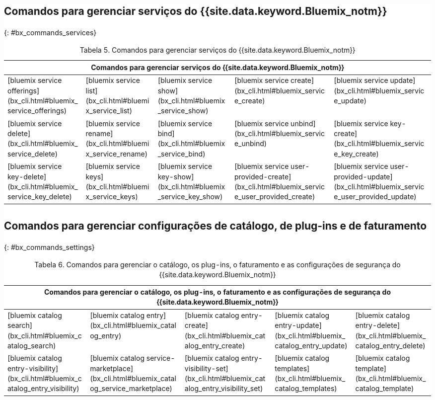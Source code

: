  </table>

 ## Comandos para gerenciar serviços do {{site.data.keyword.Bluemix_notm}}
 {: #bx_commands_services}

<table summary="Comandos do Bluemix que podem ser usados para gerenciar serviços do {{site.data.keyword.Bluemix_notm}}.">
<caption>Tabela 5. Comandos para gerenciar serviços do {{site.data.keyword.Bluemix_notm}}</caption>
 <thead>
 <th colspan="5">Comandos para gerenciar serviços do {{site.data.keyword.Bluemix_notm}}</th>
 </thead>
 <tbody>
 <tr>
 <td>[bluemix service offerings](bx_cli.html#bluemix_service_offerings)</td>
 <td>[bluemix service list](bx_cli.html#bluemix_service_list)</td>
 <td>[bluemix service show](bx_cli.html#bluemix_service_show)</td>
 <td>[bluemix service create](bx_cli.html#bluemix_service_create)</td>
 <td>[bluemix service update](bx_cli.html#bluemix_service_update)</td>
 </tr>
 <tr>
 <td>[bluemix service delete](bx_cli.html#bluemix_service_delete)</td>
 <td>[bluemix service rename](bx_cli.html#bluemix_service_rename)</td>
 <td>[bluemix service bind](bx_cli.html#bluemix_service_bind)</td>
 <td>[bluemix service unbind](bx_cli.html#bluemix_service_unbind)</td>
 <td>[bluemix service key-create](bx_cli.html#bluemix_service_key_create)</td>
 </tr>
 <tr>
 <td>[bluemix service key-delete](bx_cli.html#bluemix_service_key_delete)</td>
 <td>[bluemix service keys](bx_cli.html#bluemix_service_keys)</td>
 <td>[bluemix service key-show](bx_cli.html#bluemix_service_key_show)</td>
 <td>[bluemix service user-provided-create](bx_cli.html#bluemix_service_user_provided_create)</td>
 <td>[bluemix service user-provided-update](bx_cli.html#bluemix_service_user_provided_update)</td>
 </tr>
  </tbody>
 </table>


 ## Comandos para gerenciar configurações de catálogo, de plug-ins e de faturamento
 {: #bx_commands_settings}

<table summary="Comandos do bluemix que podem ser usados para gerenciar o catálogo, os plug-ins, o faturamento e as configurações de segurança do {{site.data.keyword.Bluemix_notm}}.">
<caption>Tabela 6. Comandos para gerenciar o catálogo, os plug-ins, o faturamento e as configurações de segurança do {{site.data.keyword.Bluemix_notm}}</caption>
 <thead>
 <th colspan="5">Comandos para gerenciar o catálogo, os plug-ins, o faturamento e as configurações de segurança do {{site.data.keyword.Bluemix_notm}}</th>
 </thead>
 <tbody>
 <tr>
  <td>[bluemix catalog search](bx_cli.html#bluemix_catalog_search)</td>
  <td>[bluemix catalog entry](bx_cli.html#bluemix_catalog_entry)</td>
  <td>[bluemix catalog entry-create](bx_cli.html#bluemix_catalog_entry_create)</td>
  <td>[bluemix catalog entry-update](bx_cli.html#bluemix_catalog_entry_update)</td>
  <td>[bluemix catalog entry-delete](bx_cli.html#bluemix_catalog_entry_delete)</td>
 </tr>
 <tr>
  <td>[bluemix catalog entry-visibility](bx_cli.html#bluemix_catalog_entry_visibility)</td>
  <td>[bluemix catalog service-marketplace](bx_cli.html#bluemix_catalog_service_marketplace)</td>
  <td>[bluemix catalog entry-visibility-set](bx_cli.html#bluemix_catalog_entry_visibility_set)</td>
  <td>[bluemix catalog templates](bx_cli.html#bluemix_catalog_templates)</td>
  <td>[bluemix catalog template](bx_cli.html#bluemix_catalog_template)</td>